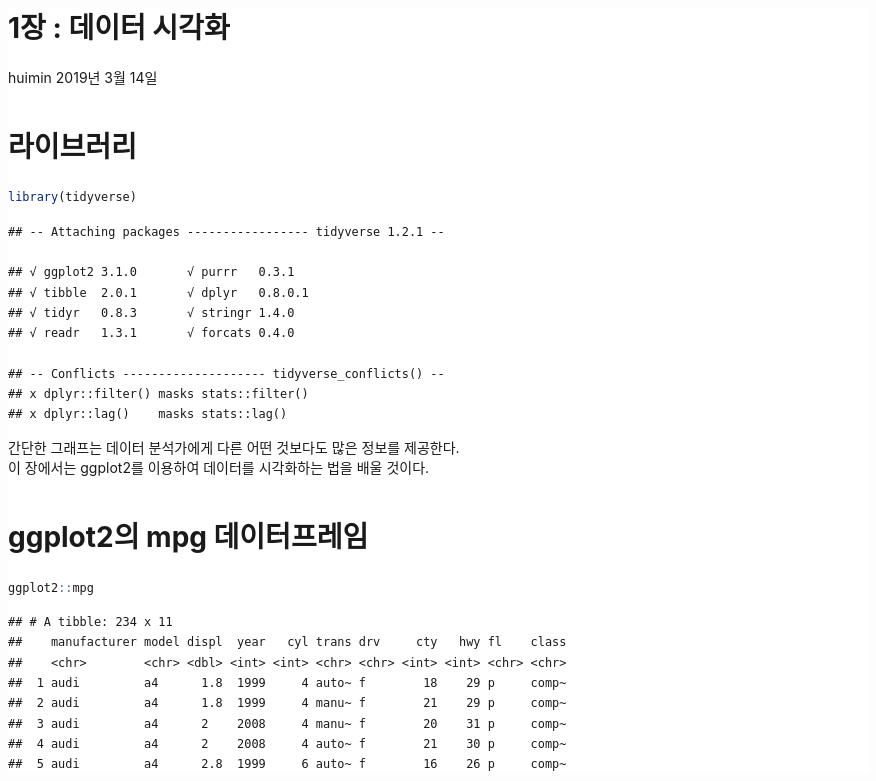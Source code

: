 1장 : 데이터 시각화
================
huimin
2019년 3월 14일

라이브러리
==========

``` r
library(tidyverse)
```

    ## -- Attaching packages ----------------- tidyverse 1.2.1 --

    ## √ ggplot2 3.1.0       √ purrr   0.3.1  
    ## √ tibble  2.0.1       √ dplyr   0.8.0.1
    ## √ tidyr   0.8.3       √ stringr 1.4.0  
    ## √ readr   1.3.1       √ forcats 0.4.0

    ## -- Conflicts -------------------- tidyverse_conflicts() --
    ## x dplyr::filter() masks stats::filter()
    ## x dplyr::lag()    masks stats::lag()

간단한 그래프는 데이터 분석가에게 다른 어떤 것보다도 많은 정보를 제공한다.<br> 이 장에서는 ggplot2를 이용하여 데이터를 시각화하는 법을 배울 것이다.<br>

ggplot2의 mpg 데이터프레임
==========================

``` r
ggplot2::mpg
```

    ## # A tibble: 234 x 11
    ##    manufacturer model displ  year   cyl trans drv     cty   hwy fl    class
    ##    <chr>        <chr> <dbl> <int> <int> <chr> <chr> <int> <int> <chr> <chr>
    ##  1 audi         a4      1.8  1999     4 auto~ f        18    29 p     comp~
    ##  2 audi         a4      1.8  1999     4 manu~ f        21    29 p     comp~
    ##  3 audi         a4      2    2008     4 manu~ f        20    31 p     comp~
    ##  4 audi         a4      2    2008     4 auto~ f        21    30 p     comp~
    ##  5 audi         a4      2.8  1999     6 auto~ f        16    26 p     comp~